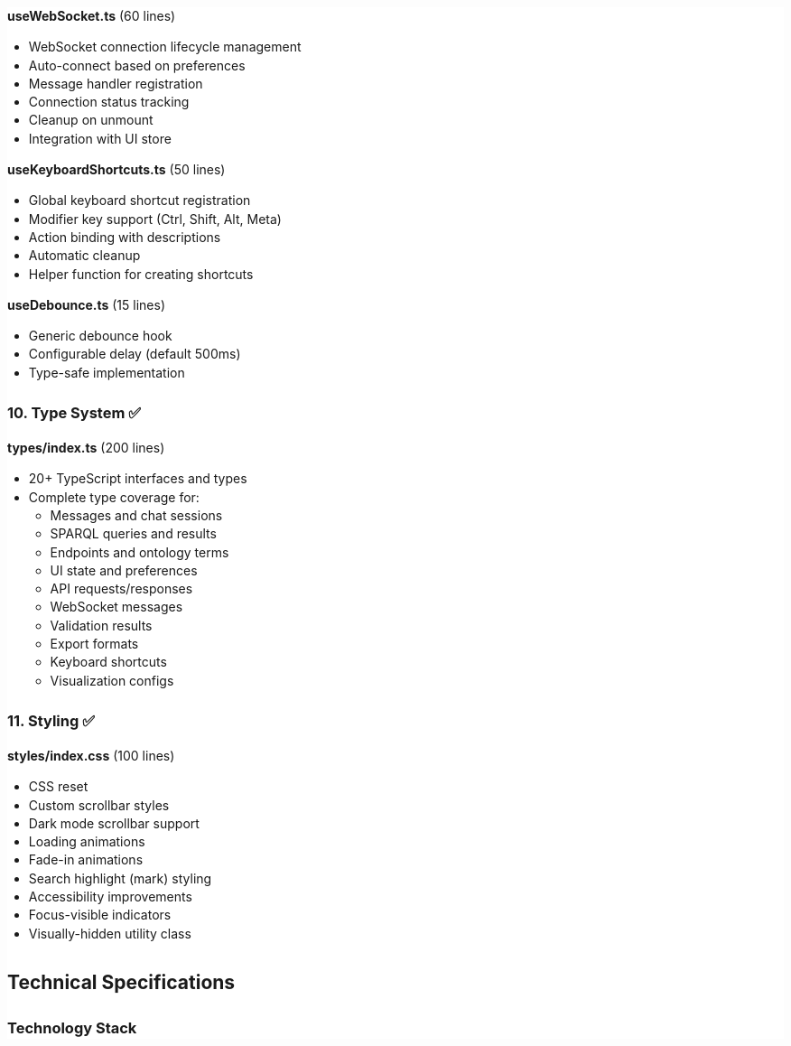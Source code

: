 **useWebSocket.ts** (60 lines)
- WebSocket connection lifecycle management
- Auto-connect based on preferences
- Message handler registration
- Connection status tracking
- Cleanup on unmount
- Integration with UI store

**useKeyboardShortcuts.ts** (50 lines)
- Global keyboard shortcut registration
- Modifier key support (Ctrl, Shift, Alt, Meta)
- Action binding with descriptions
- Automatic cleanup
- Helper function for creating shortcuts

**useDebounce.ts** (15 lines)
- Generic debounce hook
- Configurable delay (default 500ms)
- Type-safe implementation

### 10. Type System ✅

**types/index.ts** (200 lines)
- 20+ TypeScript interfaces and types
- Complete type coverage for:
  - Messages and chat sessions
  - SPARQL queries and results
  - Endpoints and ontology terms
  - UI state and preferences
  - API requests/responses
  - WebSocket messages
  - Validation results
  - Export formats
  - Keyboard shortcuts
  - Visualization configs

### 11. Styling ✅

**styles/index.css** (100 lines)
- CSS reset
- Custom scrollbar styles
- Dark mode scrollbar support
- Loading animations
- Fade-in animations
- Search highlight (mark) styling
- Accessibility improvements
- Focus-visible indicators
- Visually-hidden utility class

## Technical Specifications

### Technology Stack
